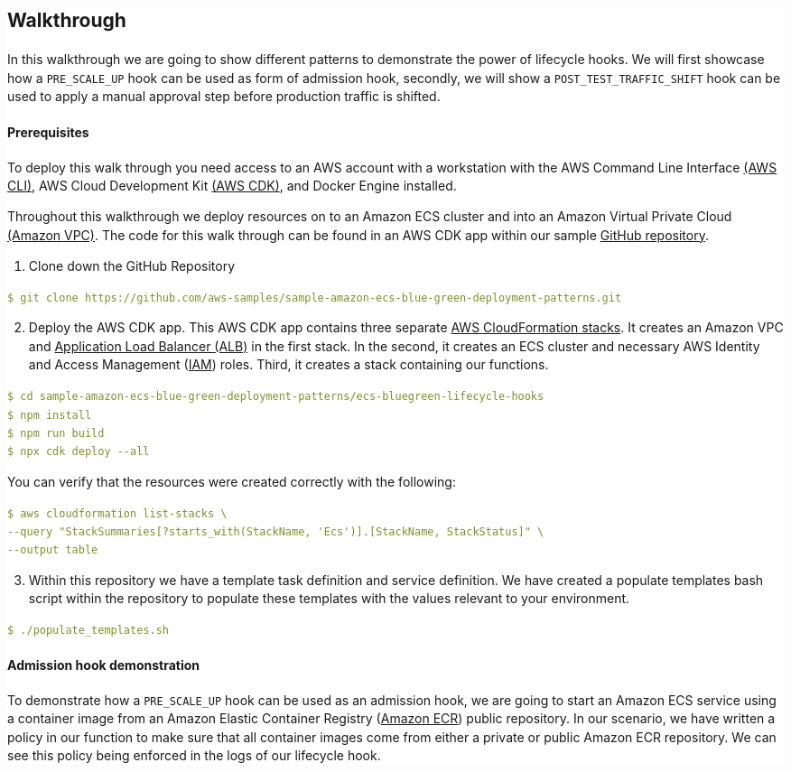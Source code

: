 ## Walkthrough

In this walkthrough we are going to show different patterns to demonstrate the power of lifecycle hooks. We will first showcase how a `PRE_SCALE_UP` hook can be used as form of admission hook, secondly, we will show a `POST_TEST_TRAFFIC_SHIFT` hook can be used to apply a manual approval step before production traffic is shifted.

#### Prerequisites

To deploy this walk through you need access to an AWS account with a workstation with the AWS Command Line Interface [(AWS CLI)](https://aws.amazon.com/cli/), AWS Cloud Development Kit [(AWS CDK)](https://aws.amazon.com/cdk/), and Docker Engine installed.

Throughout this walkthrough we deploy resources on to an Amazon ECS cluster and into an Amazon Virtual Private Cloud [(Amazon VPC)](https://aws.amazon.com/vpc/). The code for this walk through can be found in an AWS CDK app within our sample [GitHub repository](https://github.com/aws-samples/sample-amazon-ecs-blue-green-deployment-patterns#).

1. Clone down the GitHub Repository

```yaml
$ git clone https://github.com/aws-samples/sample-amazon-ecs-blue-green-deployment-patterns.git
```

2. Deploy the AWS CDK app. This AWS CDK app contains three separate [AWS CloudFormation stacks](https://aws.amazon.com/cloudformation/). It creates an Amazon VPC and [Application Load Balancer (ALB)](https://docs.aws.amazon.com/elasticloadbalancing/latest/application/introduction.html) in the first stack. In the second, it creates an ECS cluster and necessary AWS Identity and Access Management ([IAM](https://aws.amazon.com/iam/)) roles. Third, it creates a stack containing our functions.

```yaml
$ cd sample-amazon-ecs-blue-green-deployment-patterns/ecs-bluegreen-lifecycle-hooks
$ npm install
$ npm run build
$ npx cdk deploy --all
```

You can verify that the resources were created correctly with the following:

```yaml
$ aws cloudformation list-stacks \
--query "StackSummaries[?starts_with(StackName, 'Ecs')].[StackName, StackStatus]" \
--output table
```

3. Within this repository we have a template task definition and service definition. We have created a populate templates bash script within the repository to populate these templates with the values relevant to your environment.

```yaml
$ ./populate_templates.sh
```

#### Admission hook demonstration

To demonstrate how a `PRE_SCALE_UP` hook can be used as an admission hook, we are going to start an Amazon ECS service using a container image from an Amazon Elastic Container Registry ([Amazon ECR](https://aws.amazon.com/ecr/)) public repository. In our scenario, we have written a policy in our function to make sure that all container images come from either a private or public Amazon ECR repository. We can see this policy being enforced in the logs of our lifecycle hook.
